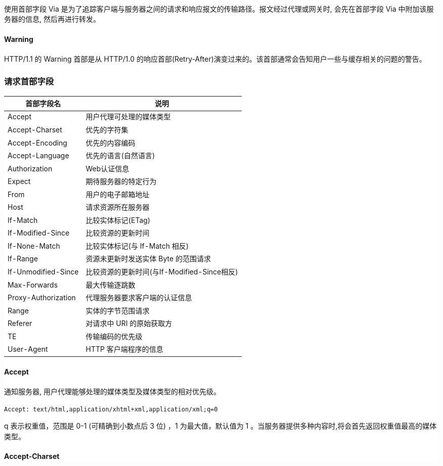 使用首部字段 Via 是为了追踪客户端与服务器之间的请求和响应报文的传输路径。报文经过代理或网关时, 会先在首部字段 Via 中附加该服务器的信息, 然后再进行转发。

#### Warning

HTTP/1.1 的 Warning 首部是从 HTTP/1.0 的响应首部(Retry-After)演变过来的。该首部通常会告知用户一些与缓存相关的问题的警告。

### 请求首部字段

| 首部字段名          | 说明                                        |
| ------------------- | ------------------------------------------- |
| Accept              | 用户代理可处理的媒体类型                    |
| Accept-Charset      | 优先的字符集                                |
| Accept-Encoding     | 优先的内容编码                              |
| Accept-Language     | 优先的语言(自然语言)                        |
| Authorization       | Web认证信息                                 |
| Expect              | 期待服务器的特定行为                        |
| From                | 用户的电子邮箱地址                          |
| Host                | 请求资源所在服务器                          |
| If-Match            | 比较实体标记(ETag)                          |
| If-Modified-Since   | 比较资源的更新时间                          |
| If-None-Match       | 比较实体标记(与 If-Match 相反)              |
| If-Range            | 资源未更新时发送实体 Byte 的范围请求        |
| If-Unmodified-Since | 比较资源的更新时间(与If-Modified-Since相反) |
| Max-Forwards        | 最大传输逐跳数                              |
| Proxy-Authorization | 代理服务器要求客户端的认证信息              |
| Range               | 实体的字节范围请求                          |
| Referer             | 对请求中 URI 的原始获取方                   |
| TE                  | 传输编码的优先级                            |
| User-Agent          | HTTP 客户端程序的信息                       |

#### Accept

通知服务器, 用户代理能够处理的媒体类型及媒体类型的相对优先级。

```
Accept: text/html,application/xhtml+xml,application/xml;q=0
```

q 表示权重值，范围是 0-1 (可精确到小数点后 3 位) ，1 为最大值，默认值为 1 。当服务器提供多种内容时,将会首先返回权重值最高的媒体类型。

#### Accept-Charset
